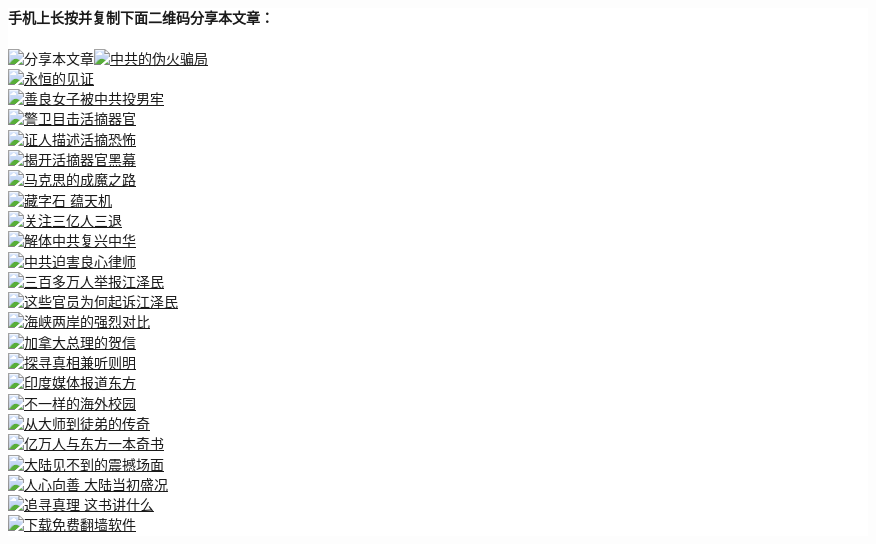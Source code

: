 <strong>手机上长按并复制下面二维码分享本文章：</strong><br><br><img src="https://quickchart.io/qr?size=256&text=https://github.com/1992513/djy/blob/master/gb/25/2/18/n14440216.md%231" title="分享本文章"></td><td VALIGN=TOP><a href="https://github.com/1992513/djy/blob/master/gb/16/1/21/n4622075.md?dfh#1" target="_blank"><img src="https://raw.githubusercontent.com/1992513/djy/master/gb/300/wei-f1.jpg" title="中共的伪火骗局"  alt="中共的伪火骗局"></a><br><a href="https://github.com/1992513/www/blob/master/README.md?dfh#9" target="_blank"><img src="https://raw.githubusercontent.com/1992513/djy/master/gb/300/yong-h.jpg" title="永恒的见证"  alt="永恒的见证"></a><br><a href="https://github.com/1992513/djy/blob/master/gb/13/9/29/n3974789.md?dfh#1" target="_blank"><img src="https://raw.githubusercontent.com/1992513/djy/master/gb/300/shang-lnz.jpg" title="善良女子被中共投男牢"  alt="善良女子被中共投男牢"></a><br><a href="https://github.com/1992513/djy/blob/master/gb/16/3/16/n4663449.md?dfh#1" target="_blank"><img src="https://raw.githubusercontent.com/1992513/djy/master/gb/300/huo-z3.jpg" title="警卫目击活摘器官"  alt="警卫目击活摘器官"></a><br><a href="https://github.com/1992513/djy/blob/master/gb/16/8/7/n8177641.md?dfh#1" target="_blank"><img src="https://raw.githubusercontent.com/1992513/djy/master/gb/300/huo-z4.jpg" title="证人描述活摘恐怖"  alt="证人描述活摘恐怖"></a><br><a href="https://github.com/1992513/djy/blob/master/gb/10/4/19/n2881569.md?dfh#1" target="_blank"><img src="https://raw.githubusercontent.com/1992513/djy/master/gb/300/huo-z1.jpg" title="揭开活摘器官黑幕"  alt="揭开活摘器官黑幕"></a><br><a href="https://github.com/1992513/djy/blob/master/gb/10/11/7/n3077476.md?dfh#1" target="_blank"><img src="https://raw.githubusercontent.com/1992513/djy/master/gb/300/ma-ks.jpg" title="马克思的成魔之路"  alt="马克思的成魔之路"></a><br><a href="https://github.com/1992513/djy/blob/master/gb/14/6/9/n4173977.md?dfh#1" target="_blank"><img src="https://raw.githubusercontent.com/1992513/djy/master/gb/300/chang-zs.jpg" title="藏字石 蕴天机"  alt="藏字石 蕴天机"></a><br><a href="https://github.com/1992513/djy/blob/master/gb/18/5/10/n10381511.md?dfh#1" target="_blank"><img src="https://raw.githubusercontent.com/1992513/djy/master/gb/300/st1.jpg" title="关注三亿人三退"  alt="关注三亿人三退"></a><br><a href="https://github.com/1992513/djy/blob/master/gb/18/3/21/n10237682.md?dfh#1" target="_blank"><img src="https://raw.githubusercontent.com/1992513/djy/master/gb/300/jie-t.jpg" title="解体中共复兴中华"  alt="解体中共复兴中华"></a><br><a href="https://github.com/1992513/djy/blob/master/gb/9/2/9/n2422991.md?dfh#1" target="_blank"><img src="https://raw.githubusercontent.com/1992513/djy/master/gb/300/gao-zs.jpg" title="中共迫害良心律师"  alt="中共迫害良心律师"></a><br><a href="https://github.com/1992513/djy/blob/master/gb/18/12/9/n10900044.md?dfh#1" target="_blank"><img src="https://raw.githubusercontent.com/1992513/djy/master/gb/300/sj1.jpg" title="三百多万人举报江泽民"  alt="三百多万人举报江泽民"></a><br><a href="https://github.com/1992513/djy/blob/master/gb/18/8/28/n10672014.md?dfh#1" target="_blank"><img src="https://raw.githubusercontent.com/1992513/djy/master/gb/300/sj2.jpg" title="这些官员为何起诉江泽民"  alt="这些官员为何起诉江泽民"></a><br><a href="https://github.com/1992513/djy/blob/master/gb/8/12/18/n2367165.md?dfh#1" target="_blank"><img src="https://raw.githubusercontent.com/1992513/djy/master/gb/300/liangan.jpg" title="海峡两岸的强烈对比"  alt="海峡两岸的强烈对比"></a><br><a href="https://github.com/1992513/djy/blob/master/gb/15/12/10/n4593139.md?dfh#1" target="_blank"><img src="https://raw.githubusercontent.com/1992513/djy/master/gb/300/jia-ndzl.jpg" title="加拿大总理的贺信"  alt="加拿大总理的贺信"></a><br><a href="https://github.com/1992513/djy/blob/master/gb/11/6/17/n3289382.md?dfh#1" target="_blank"><img src="https://raw.githubusercontent.com/1992513/djy/master/gb/300/xiao-wd.jpg" title="探寻真相兼听则明"  alt="探寻真相兼听则明"></a><br><a href="https://github.com/1992513/djy/blob/master/gb/18/10/27/n10812623.md?dfh#1" target="_blank"><img src="https://raw.githubusercontent.com/1992513/djy/master/gb/300/yindu.jpg" title="印度媒体报道东方"  alt="印度媒体报道东方"></a><br><a href="https://github.com/1992513/djy/blob/master/gb/18/6/9/n10469652.md?dfh#1" target="_blank"><img src="https://raw.githubusercontent.com/1992513/djy/master/gb/300/xie-j.jpg" title="不一样的海外校园"  alt="不一样的海外校园"></a><br><a href="https://github.com/1992513/djy/blob/master/gb/7/4/5/n1669415.md?dfh#1" target="_blank"><img src="https://raw.githubusercontent.com/1992513/djy/master/gb/300/li-up.jpg" title="从大师到徒弟的传奇"  alt="从大师到徒弟的传奇"></a><br><a href="https://github.com/1992513/djy/blob/master/gb/17/5/26/n9191512.md?dfh#1" target="_blank"><img src="https://raw.githubusercontent.com/1992513/djy/master/gb/300/zfl2.jpg" title="亿万人与东方一本奇书"  alt="亿万人与东方一本奇书"></a><br><a href="https://github.com/1992513/djy/blob/master/gb/13/11/27/n4020290.md?dfh#1" target="_blank"><img src="https://raw.githubusercontent.com/1992513/djy/master/gb/300/zhen-h.jpg" title="大陆见不到的震撼场面"  alt="大陆见不到的震撼场面"></a><br><a href="https://github.com/1992513/djy/blob/master/gb/15/7/17/n4482910.md?dfh#1" target="_blank"><img src="https://raw.githubusercontent.com/1992513/djy/master/gb/300/dalu-sk.jpg" title="人心向善 大陆当初盛况"  alt="人心向善 大陆当初盛况"></a><br><a href="https://github.com/1992513/djy/blob/master/gb/19/1/5/n10955468.md?dfh#1" target="_blank"><img src="https://raw.githubusercontent.com/1992513/djy/master/gb/300/zfl1.jpg" title="追寻真理 这书讲什么"  alt="追寻真理 这书讲什么"></a><br><a href="https://github.com/1992513/www/blob/master/README.md?dfh#1" target="_blank"><img src="https://raw.githubusercontent.com/1992513/djy/master/gb/300/fq1.jpg" title="下载免费翻墙软件"  alt="下载免费翻墙软件"></a><br></td></tr></table>
